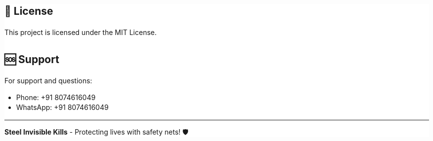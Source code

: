 ## 📄 License

This project is licensed under the MIT License.

## 🆘 Support

For support and questions:

- Phone: +91 8074616049
- WhatsApp: +91 8074616049

---

**Steel Invisible Kills** - Protecting lives with safety nets! 🛡️